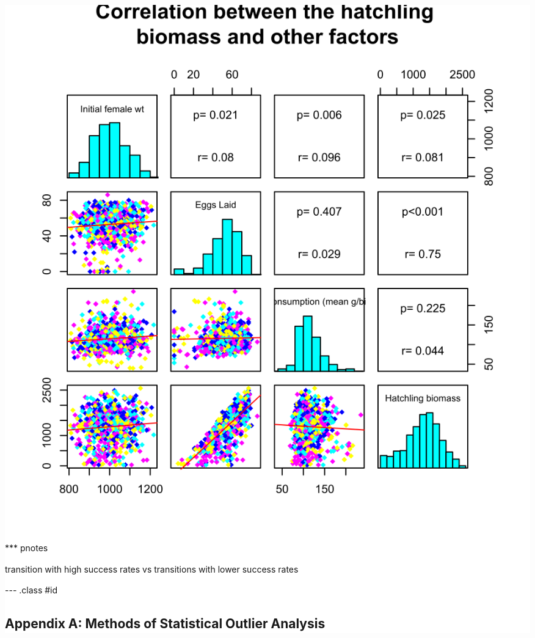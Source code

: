 ![plot of chunk unnamed-chunk-34](assets/fig/unnamed-chunk-34.svg) 


*** pnotes

transition with high success rates vs transitions with lower success rates


--- .class #id 

## Appendix A: Methods of Statistical Outlier Analysis
